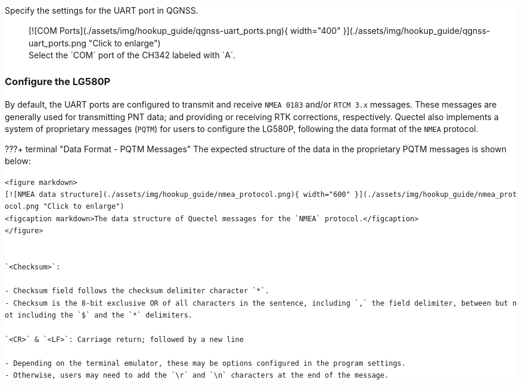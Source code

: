 <figcaption markdown>Specify the settings for the UART port in QGNSS.</figcaption>
</figure>


<figure markdown>
[![COM Ports](./assets/img/hookup_guide/qgnss-uart_ports.png){ width="400" }](./assets/img/hookup_guide/qgnss-uart_ports.png "Click to enlarge")
<figcaption markdown>Select the `COM` port of the CH342 labeled with `A`.</figcaption>
</figure>

</div>



### Configure the LG580P
By default, the UART ports are configured to transmit and receive `NMEA 0183` and/or `RTCM 3.x` messages. These messages are generally used for transmitting PNT data; and providing or receiving RTK corrections, respectively. Quectel also implements a system of proprietary messages (`PQTM`) for users to configure the LG580P, following the data format of the `NMEA` protocol.

???+ terminal "Data Format - PQTM Messages"
	The expected structure of the data in the proprietary PQTM messages is shown below:

	<figure markdown>
	[![NMEA data structure](./assets/img/hookup_guide/nmea_protocol.png){ width="600" }](./assets/img/hookup_guide/nmea_protocol.png "Click to enlarge")
	<figcaption markdown>The data structure of Quectel messages for the `NMEA` protocol.</figcaption>
	</figure>


	`<Checksum>`:

	- Checksum field follows the checksum delimiter character `*`.
	- Checksum is the 8-bit exclusive OR of all characters in the sentence, including `,` the field delimiter, between but not including the `$` and the `*` delimiters.

	`<CR>` & `<LF>`: Carriage return; followed by a new line

	- Depending on the terminal emulator, these may be options configured in the program settings.
	- Otherwise, users may need to add the `\r` and `\n` characters at the end of the message.

